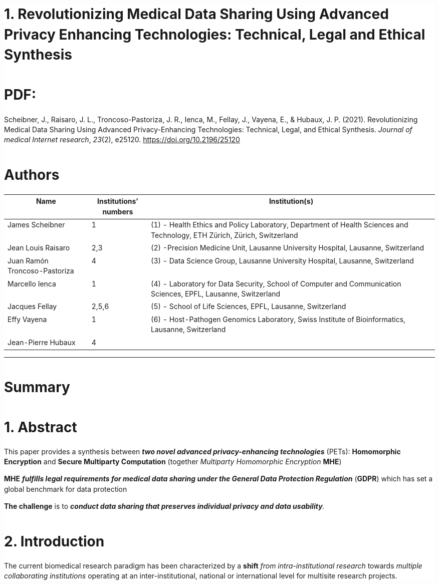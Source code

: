 # 1. Revolutionizing Medical Data Sharing Using Advanced Privacy Enhancing Technologies: Technical, Legal and Ethical Synthesis

# PDF:
Scheibner, J., Raisaro, J. L., Troncoso-Pastoriza, J. R., Ienca, M., Fellay, J., Vayena, E., & Hubaux, J. P. (2021). Revolutionizing Medical Data Sharing Using Advanced Privacy-Enhancing Technologies: Technical, Legal, and Ethical Synthesis. *Journal of medical Internet research*, *23*(2), e25120. https://doi.org/10.2196/25120

# Authors

| Name | Institutions’ numbers | Institution(s) |
| --- | --- | --- |
| James Scheibner | 1 | (1) - Health Ethics and Policy Laboratory, Department of Health Sciences and Technology, ETH Zürich, Zürich, Switzerland |
| Jean Louis Raisaro | 2,3 | (2) -Precision Medicine Unit, Lausanne University Hospital, Lausanne, Switzerland |
| Juan Ramón Troncoso-Pastoriza | 4 | (3) - Data Science Group, Lausanne University Hospital, Lausanne, Switzerland |
| Marcello Ienca | 1 | (4) - Laboratory for Data Security, School of Computer and Communication Sciences, EPFL, Lausanne, Switzerland |
| Jacques Fellay | 2,5,6 | (5) - School of Life Sciences, EPFL, Lausanne, Switzerland |
| Effy Vayena | 1 | (6) - Host-Pathogen Genomics Laboratory, Swiss Institute of Bioinformatics, Lausanne, Switzerland |
| Jean-Pierre Hubaux | 4 |  |

---

# Summary

# 1. Abstract

This paper provides a synthesis between ***two novel advanced privacy-enhancing
technologies*** (PETs): **Homomorphic Encryption** and **Secure Multiparty Computation** (together *Multiparty Homomorphic Encryption* **MHE**)

**MHE** ***fulfills legal requirements for medical data sharing under the General Data Protection Regulation*** (**GDPR**) which has set a global benchmark for data protection

**The challenge** is to ***conduct data sharing that preserves individual privacy and data usability**.*

# 2. Introduction

The current biomedical research paradigm has been characterized by a **shift** *from intra-institutional research* towards *multiple collaborating institutions* operating at an inter-institutional, national or international level for multisite research projects.
